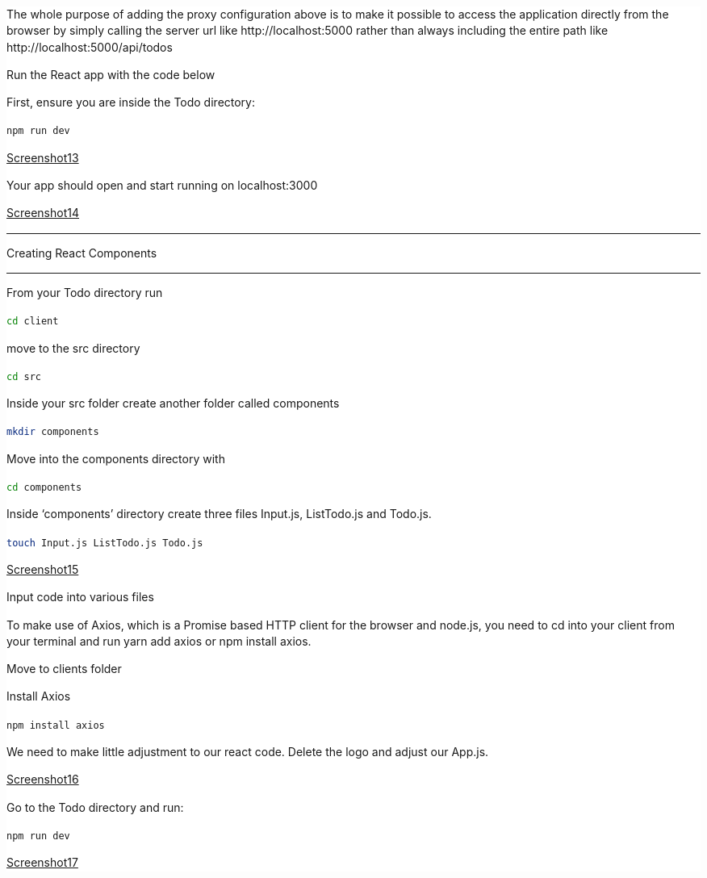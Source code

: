 The whole purpose of adding the proxy configuration above is to make it possible to access the application directly from the browser by simply calling the server url like http://localhost:5000 rather than always including the entire path like http://localhost:5000/api/todos

Run the React app with the code below

First, ensure you are inside the Todo directory:
```bash
npm run dev
```
[Screenshot13](Media/Project3/Screenshot13.png)

Your app should open and start running on localhost:3000

[Screenshot14](Media/Project3/Screenshot14.png)
___
Creating React Components
___
From your Todo directory run
```bash
cd client
```
move to the src directory
```bash
cd src
```
Inside your src folder create another folder called components
```bash
mkdir components
```
Move into the components directory with
```bash
cd components
```
Inside ‘components’ directory create three files Input.js, ListTodo.js and Todo.js.
```bash
touch Input.js ListTodo.js Todo.js
```
[Screenshot15](Media/Project3/Screenshot15.png)

Input code into various files

To make use of Axios, which is a Promise based HTTP client for the browser and node.js, you need to cd into your client from your terminal and run yarn add axios or npm install axios.

Move to clients folder

Install Axios
```bash
npm install axios
```
We need to make little adjustment to our react code. Delete the logo and adjust our App.js.

[Screenshot16](Media/Project3/Screenshot16.png)

Go to the Todo directory and run:
```bash
npm run dev
```
[Screenshot17](Media/Project3/Screenshot17.png)



